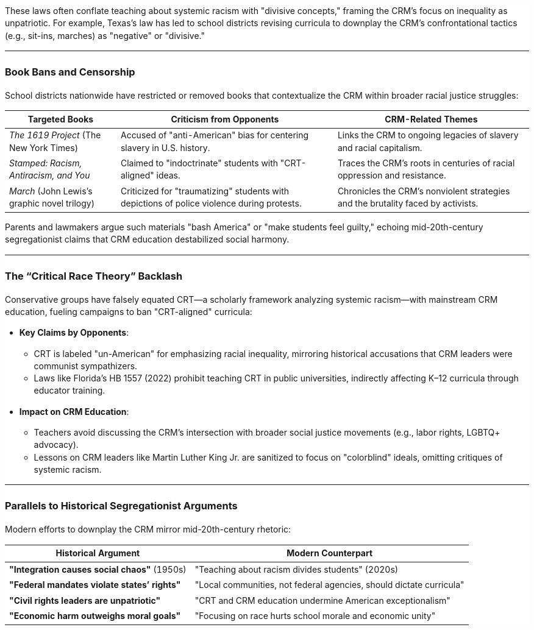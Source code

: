 These laws often conflate teaching about systemic racism with "divisive concepts," framing the CRM’s focus on inequality as unpatriotic. For example, Texas’s law has led to school districts revising curricula to downplay the CRM’s confrontational tactics (e.g., sit-ins, marches) as "negative" or "divisive."  

---

### **Book Bans and Censorship**  
School districts nationwide have restricted or removed books that contextualize the CRM within broader racial justice struggles:  

| **Targeted Books**                          | **Criticism from Opponents**                                                                 | **CRM-Related Themes**                                                                 |  
|---------------------------------------------|---------------------------------------------------------------------------------------------|-----------------------------------------------------------------------------------------|  
| *The 1619 Project* (The New York Times)     | Accused of "anti-American" bias for centering slavery in U.S. history.                       | Links the CRM to ongoing legacies of slavery and racial capitalism.                       |  
| *Stamped: Racism, Antiracism, and You*       | Claimed to "indoctrinate" students with "CRT-aligned" ideas.                                | Traces the CRM’s roots in centuries of racial oppression and resistance.                  |  
| *March* (John Lewis’s graphic novel trilogy) | Criticized for "traumatizing" students with depictions of police violence during protests.   | Chronicles the CRM’s nonviolent strategies and the brutality faced by activists.           |  

Parents and lawmakers argue such materials "bash America" or "make students feel guilty," echoing mid-20th-century segregationist claims that CRM education destabilized social harmony.  

---

### **The “Critical Race Theory” Backlash**  
Conservative groups have falsely equated CRT—a scholarly framework analyzing systemic racism—with mainstream CRM education, fueling campaigns to ban "CRT-aligned" curricula:  

- **Key Claims by Opponents**:  
  - CRT is labeled "un-American" for emphasizing racial inequality, mirroring historical accusations that CRM leaders were communist sympathizers.  
  - Laws like Florida’s HB 1557 (2022) prohibit teaching CRT in public universities, indirectly affecting K–12 curricula through educator training.  

- **Impact on CRM Education**:  
  - Teachers avoid discussing the CRM’s intersection with broader social justice movements (e.g., labor rights, LGBTQ+ advocacy).  
  - Lessons on CRM leaders like Martin Luther King Jr. are sanitized to focus on "colorblind" ideals, omitting critiques of systemic racism.  

---

### **Parallels to Historical Segregationist Arguments**  
Modern efforts to downplay the CRM mirror mid-20th-century rhetoric:  

| **Historical Argument**                          | **Modern Counterpart**                                                                 |  
|--------------------------------------------------|---------------------------------------------------------------------------------------|  
| **"Integration causes social chaos"** (1950s)    | "Teaching about racism divides students" (2020s)                                       |  
| **"Federal mandates violate states’ rights"**     | "Local communities, not federal agencies, should dictate curricula"                   |  
| **"Civil rights leaders are unpatriotic"**        | "CRT and CRM education undermine American exceptionalism"                             |  
| **"Economic harm outweighs moral goals"**         | "Focusing on race hurts school morale and economic unity"                             |  
